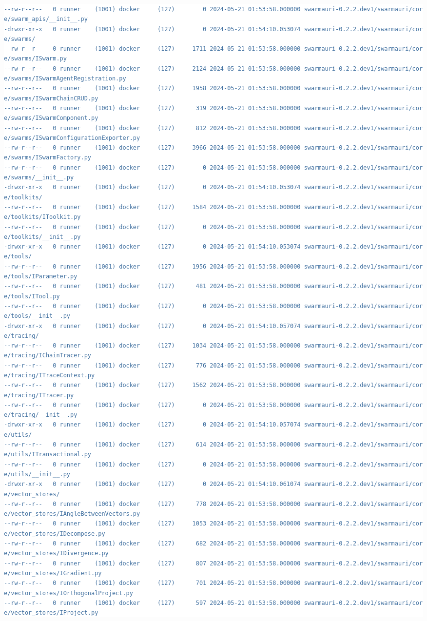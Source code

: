 ```diff
--rw-r--r--   0 runner    (1001) docker     (127)        0 2024-05-21 01:53:58.000000 swarmauri-0.2.2.dev1/swarmauri/core/swarm_apis/__init__.py
-drwxr-xr-x   0 runner    (1001) docker     (127)        0 2024-05-21 01:54:10.053074 swarmauri-0.2.2.dev1/swarmauri/core/swarms/
--rw-r--r--   0 runner    (1001) docker     (127)     1711 2024-05-21 01:53:58.000000 swarmauri-0.2.2.dev1/swarmauri/core/swarms/ISwarm.py
--rw-r--r--   0 runner    (1001) docker     (127)     2124 2024-05-21 01:53:58.000000 swarmauri-0.2.2.dev1/swarmauri/core/swarms/ISwarmAgentRegistration.py
--rw-r--r--   0 runner    (1001) docker     (127)     1958 2024-05-21 01:53:58.000000 swarmauri-0.2.2.dev1/swarmauri/core/swarms/ISwarmChainCRUD.py
--rw-r--r--   0 runner    (1001) docker     (127)      319 2024-05-21 01:53:58.000000 swarmauri-0.2.2.dev1/swarmauri/core/swarms/ISwarmComponent.py
--rw-r--r--   0 runner    (1001) docker     (127)      812 2024-05-21 01:53:58.000000 swarmauri-0.2.2.dev1/swarmauri/core/swarms/ISwarmConfigurationExporter.py
--rw-r--r--   0 runner    (1001) docker     (127)     3966 2024-05-21 01:53:58.000000 swarmauri-0.2.2.dev1/swarmauri/core/swarms/ISwarmFactory.py
--rw-r--r--   0 runner    (1001) docker     (127)        0 2024-05-21 01:53:58.000000 swarmauri-0.2.2.dev1/swarmauri/core/swarms/__init__.py
-drwxr-xr-x   0 runner    (1001) docker     (127)        0 2024-05-21 01:54:10.053074 swarmauri-0.2.2.dev1/swarmauri/core/toolkits/
--rw-r--r--   0 runner    (1001) docker     (127)     1584 2024-05-21 01:53:58.000000 swarmauri-0.2.2.dev1/swarmauri/core/toolkits/IToolkit.py
--rw-r--r--   0 runner    (1001) docker     (127)        0 2024-05-21 01:53:58.000000 swarmauri-0.2.2.dev1/swarmauri/core/toolkits/__init__.py
-drwxr-xr-x   0 runner    (1001) docker     (127)        0 2024-05-21 01:54:10.053074 swarmauri-0.2.2.dev1/swarmauri/core/tools/
--rw-r--r--   0 runner    (1001) docker     (127)     1956 2024-05-21 01:53:58.000000 swarmauri-0.2.2.dev1/swarmauri/core/tools/IParameter.py
--rw-r--r--   0 runner    (1001) docker     (127)      481 2024-05-21 01:53:58.000000 swarmauri-0.2.2.dev1/swarmauri/core/tools/ITool.py
--rw-r--r--   0 runner    (1001) docker     (127)        0 2024-05-21 01:53:58.000000 swarmauri-0.2.2.dev1/swarmauri/core/tools/__init__.py
-drwxr-xr-x   0 runner    (1001) docker     (127)        0 2024-05-21 01:54:10.057074 swarmauri-0.2.2.dev1/swarmauri/core/tracing/
--rw-r--r--   0 runner    (1001) docker     (127)     1034 2024-05-21 01:53:58.000000 swarmauri-0.2.2.dev1/swarmauri/core/tracing/IChainTracer.py
--rw-r--r--   0 runner    (1001) docker     (127)      776 2024-05-21 01:53:58.000000 swarmauri-0.2.2.dev1/swarmauri/core/tracing/ITraceContext.py
--rw-r--r--   0 runner    (1001) docker     (127)     1562 2024-05-21 01:53:58.000000 swarmauri-0.2.2.dev1/swarmauri/core/tracing/ITracer.py
--rw-r--r--   0 runner    (1001) docker     (127)        0 2024-05-21 01:53:58.000000 swarmauri-0.2.2.dev1/swarmauri/core/tracing/__init__.py
-drwxr-xr-x   0 runner    (1001) docker     (127)        0 2024-05-21 01:54:10.057074 swarmauri-0.2.2.dev1/swarmauri/core/utils/
--rw-r--r--   0 runner    (1001) docker     (127)      614 2024-05-21 01:53:58.000000 swarmauri-0.2.2.dev1/swarmauri/core/utils/ITransactional.py
--rw-r--r--   0 runner    (1001) docker     (127)        0 2024-05-21 01:53:58.000000 swarmauri-0.2.2.dev1/swarmauri/core/utils/__init__.py
-drwxr-xr-x   0 runner    (1001) docker     (127)        0 2024-05-21 01:54:10.061074 swarmauri-0.2.2.dev1/swarmauri/core/vector_stores/
--rw-r--r--   0 runner    (1001) docker     (127)      778 2024-05-21 01:53:58.000000 swarmauri-0.2.2.dev1/swarmauri/core/vector_stores/IAngleBetweenVectors.py
--rw-r--r--   0 runner    (1001) docker     (127)     1053 2024-05-21 01:53:58.000000 swarmauri-0.2.2.dev1/swarmauri/core/vector_stores/IDecompose.py
--rw-r--r--   0 runner    (1001) docker     (127)      682 2024-05-21 01:53:58.000000 swarmauri-0.2.2.dev1/swarmauri/core/vector_stores/IDivergence.py
--rw-r--r--   0 runner    (1001) docker     (127)      807 2024-05-21 01:53:58.000000 swarmauri-0.2.2.dev1/swarmauri/core/vector_stores/IGradient.py
--rw-r--r--   0 runner    (1001) docker     (127)      701 2024-05-21 01:53:58.000000 swarmauri-0.2.2.dev1/swarmauri/core/vector_stores/IOrthogonalProject.py
--rw-r--r--   0 runner    (1001) docker     (127)      597 2024-05-21 01:53:58.000000 swarmauri-0.2.2.dev1/swarmauri/core/vector_stores/IProject.py
```